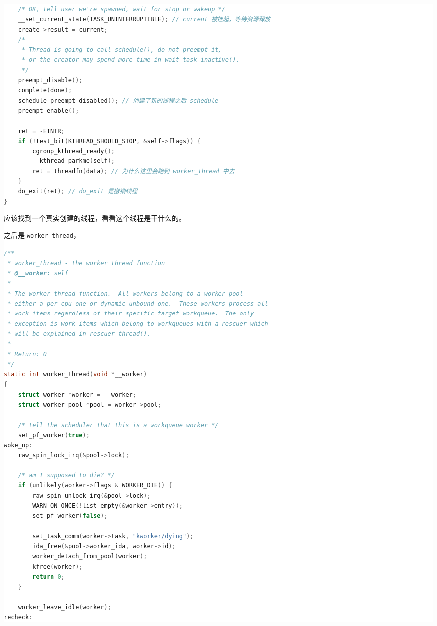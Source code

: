 ```c
	/* OK, tell user we're spawned, wait for stop or wakeup */
	__set_current_state(TASK_UNINTERRUPTIBLE); // current 被挂起，等待资源释放
	create->result = current;
	/*
	 * Thread is going to call schedule(), do not preempt it,
	 * or the creator may spend more time in wait_task_inactive().
	 */
	preempt_disable();
	complete(done);
	schedule_preempt_disabled(); // 创建了新的线程之后 schedule
	preempt_enable();

	ret = -EINTR;
	if (!test_bit(KTHREAD_SHOULD_STOP, &self->flags)) {
		cgroup_kthread_ready();
		__kthread_parkme(self);
		ret = threadfn(data); // 为什么这里会跑到 worker_thread 中去
	}
	do_exit(ret); // do_exit 是撤销线程
}
```

应该找到一个真实创建的线程，看看这个线程是干什么的。

之后是 `worker_thread`，

```c
/**
 * worker_thread - the worker thread function
 * @__worker: self
 *
 * The worker thread function.  All workers belong to a worker_pool -
 * either a per-cpu one or dynamic unbound one.  These workers process all
 * work items regardless of their specific target workqueue.  The only
 * exception is work items which belong to workqueues with a rescuer which
 * will be explained in rescuer_thread().
 *
 * Return: 0
 */
static int worker_thread(void *__worker)
{
	struct worker *worker = __worker;
	struct worker_pool *pool = worker->pool;

	/* tell the scheduler that this is a workqueue worker */
	set_pf_worker(true);
woke_up:
	raw_spin_lock_irq(&pool->lock);

	/* am I supposed to die? */
	if (unlikely(worker->flags & WORKER_DIE)) {
		raw_spin_unlock_irq(&pool->lock);
		WARN_ON_ONCE(!list_empty(&worker->entry));
		set_pf_worker(false);

		set_task_comm(worker->task, "kworker/dying");
		ida_free(&pool->worker_ida, worker->id);
		worker_detach_from_pool(worker);
		kfree(worker);
		return 0;
	}

	worker_leave_idle(worker);
recheck:
```